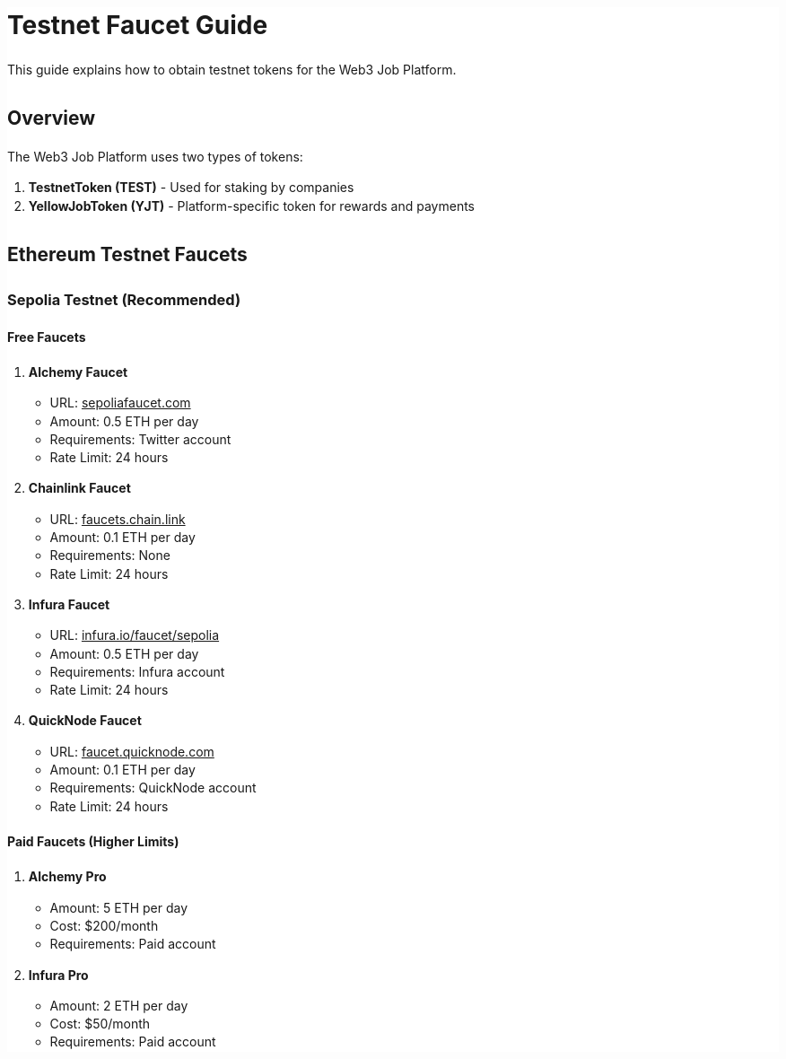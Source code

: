 # Testnet Faucet Guide

This guide explains how to obtain testnet tokens for the Web3 Job Platform.

## Overview

The Web3 Job Platform uses two types of tokens:

1. **TestnetToken (TEST)** - Used for staking by companies
2. **YellowJobToken (YJT)** - Platform-specific token for rewards and payments

## Ethereum Testnet Faucets

### Sepolia Testnet (Recommended)

#### Free Faucets

1. **Alchemy Faucet**
   - URL: [sepoliafaucet.com](https://sepoliafaucet.com)
   - Amount: 0.5 ETH per day
   - Requirements: Twitter account
   - Rate Limit: 24 hours

2. **Chainlink Faucet**
   - URL: [faucets.chain.link](https://faucets.chain.link)
   - Amount: 0.1 ETH per day
   - Requirements: None
   - Rate Limit: 24 hours

3. **Infura Faucet**
   - URL: [infura.io/faucet/sepolia](https://infura.io/faucet/sepolia)
   - Amount: 0.5 ETH per day
   - Requirements: Infura account
   - Rate Limit: 24 hours

4. **QuickNode Faucet**
   - URL: [faucet.quicknode.com](https://faucet.quicknode.com)
   - Amount: 0.1 ETH per day
   - Requirements: QuickNode account
   - Rate Limit: 24 hours

#### Paid Faucets (Higher Limits)

1. **Alchemy Pro**
   - Amount: 5 ETH per day
   - Cost: $200/month
   - Requirements: Paid account

2. **Infura Pro**
   - Amount: 2 ETH per day
   - Cost: $50/month
   - Requirements: Paid account
